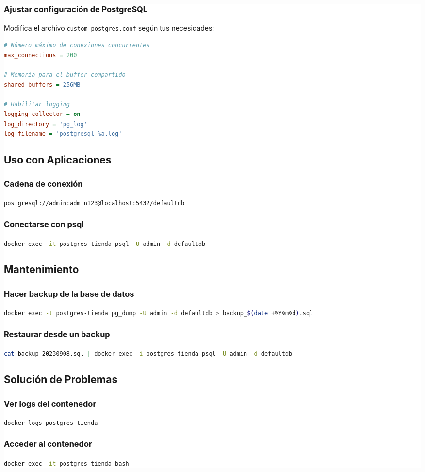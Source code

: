### Ajustar configuración de PostgreSQL
Modifica el archivo `custom-postgres.conf` según tus necesidades:
```ini
# Número máximo de conexiones concurrentes
max_connections = 200

# Memoria para el buffer compartido
shared_buffers = 256MB

# Habilitar logging
logging_collector = on
log_directory = 'pg_log'
log_filename = 'postgresql-%a.log'
```

## Uso con Aplicaciones

### Cadena de conexión
```
postgresql://admin:admin123@localhost:5432/defaultdb
```

### Conectarse con psql
```bash
docker exec -it postgres-tienda psql -U admin -d defaultdb
```

## Mantenimiento

### Hacer backup de la base de datos
```bash
docker exec -t postgres-tienda pg_dump -U admin -d defaultdb > backup_$(date +%Y%m%d).sql
```

### Restaurar desde un backup
```bash
cat backup_20230908.sql | docker exec -i postgres-tienda psql -U admin -d defaultdb
```

## Solución de Problemas

### Ver logs del contenedor
```bash
docker logs postgres-tienda
```

### Acceder al contenedor
```bash
docker exec -it postgres-tienda bash
```
